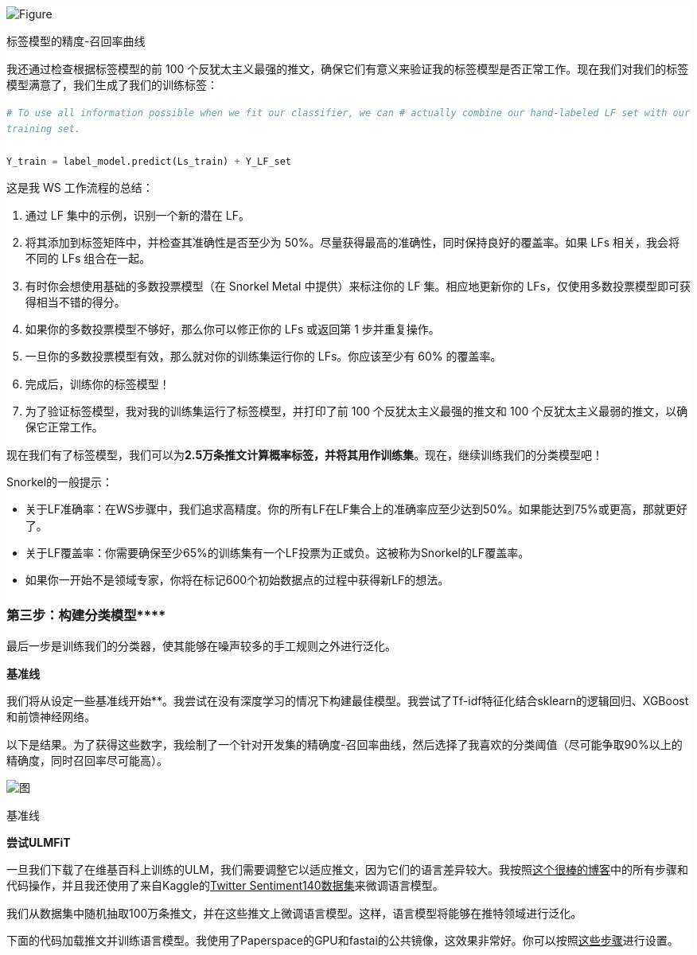 ![Figure](../Images/44c2019443a72a3723541b05f77eaf72.png)

标签模型的精度-召回率曲线

我还通过检查根据标签模型的前 100 个反犹太主义最强的推文，确保它们有意义来验证我的标签模型是否正常工作。现在我们对我们的标签模型满意了，我们生成了我们的训练标签：

```py
# To use all information possible when we fit our classifier, we can # actually combine our hand-labeled LF set with our training set.

Y_train = label_model.predict(Ls_train) + Y_LF_set
```

这是我 WS 工作流程的总结：

1.  通过 LF 集中的示例，识别一个新的潜在 LF。

1.  将其添加到标签矩阵中，并检查其准确性是否至少为 50%。尽量获得最高的准确性，同时保持良好的覆盖率。如果 LFs 相关，我会将不同的 LFs 组合在一起。

1.  有时你会想使用基础的多数投票模型（在 Snorkel Metal 中提供）来标注你的 LF 集。相应地更新你的 LFs，仅使用多数投票模型即可获得相当不错的得分。

1.  如果你的多数投票模型不够好，那么你可以修正你的 LFs 或返回第 1 步并重复操作。

1.  一旦你的多数投票模型有效，那么就对你的训练集运行你的 LFs。你应该至少有 60% 的覆盖率。

1.  完成后，训练你的标签模型！

1.  为了验证标签模型，我对我的训练集运行了标签模型，并打印了前 100 个反犹太主义最强的推文和 100 个反犹太主义最弱的推文，以确保它正常工作。

现在我们有了标签模型，我们可以为**2.5万条推文计算概率标签，并将其用作训练集**。现在，继续训练我们的分类模型吧！

Snorkel的一般提示：

+   关于LF准确率：在WS步骤中，我们追求高精度。你的所有LF在LF集合上的准确率应至少达到50%。如果能达到75%或更高，那就更好了。

+   关于LF覆盖率：你需要确保至少65%的训练集有一个LF投票为正或负。这被称为Snorkel的LF覆盖率。

+   如果你一开始不是领域专家，你将在标记600个初始数据点的过程中获得新LF的想法。

### **第三步：构建**分类模型****

最后一步是训练我们的分类器，使其能够在噪声较多的手工规则之外进行泛化。

**基准线**

我们将从设定一些基准线开始**。我尝试在没有深度学习的情况下构建最佳模型。我尝试了Tf-idf特征化结合sklearn的逻辑回归、XGBoost和前馈神经网络。

以下是结果。为了获得这些数字，我绘制了一个针对开发集的精确度-召回率曲线，然后选择了我喜欢的分类阈值（尽可能争取90%以上的精确度，同时召回率尽可能高）。

![图](../Images/ebc7de5adec8e85b81bdad411fd25e76.png)

基准线

**尝试ULMFiT**

一旦我们下载了在维基百科上训练的ULM，我们需要调整它以适应推文，因为它们的语言差异较大。我按照[这个很棒的博客](https://towardsdatascience.com/transfer-learning-in-nlp-for-tweet-stance-classification-8ab014da8dde)中的所有步骤和代码操作，并且我还使用了来自Kaggle的[Twitter Sentiment140数据集](https://www.kaggle.com/kazanova/sentiment140)来微调语言模型。

我们从数据集中随机抽取100万条推文，并在这些推文上微调语言模型。这样，语言模型将能够在推特领域进行泛化。

下面的代码加载推文并训练语言模型。我使用了Paperspace的GPU和fastai的公共镜像，这效果非常好。你可以按照[这些步骤](https://github.com/reshamas/fastai_deeplearn_part1/blob/master/tools/paperspace.md)进行设置。
